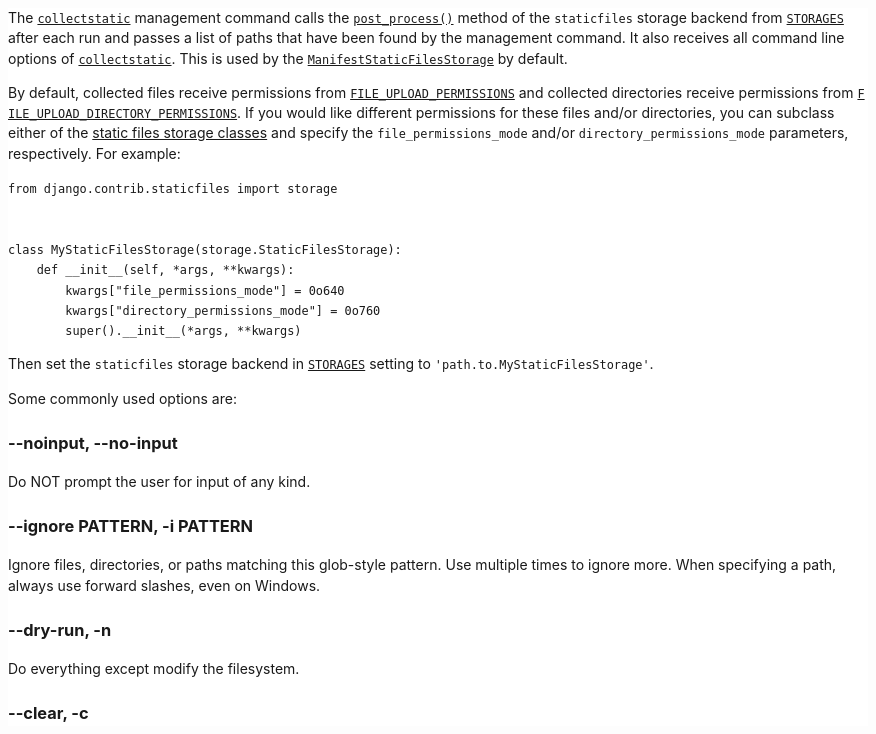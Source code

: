 The [`collectstatic`](#django-admin-collectstatic) management command calls the
[`post_process()`](#django.contrib.staticfiles.storage.StaticFilesStorage.post_process)
method of the `staticfiles` storage backend from [`STORAGES`](../settings.md#std-setting-STORAGES) after
each run and passes a list of paths that have been found by the management
command. It also receives all command line options of [`collectstatic`](#django-admin-collectstatic).
This is used by the
[`ManifestStaticFilesStorage`](#django.contrib.staticfiles.storage.ManifestStaticFilesStorage) by
default.

By default, collected files receive permissions from
[`FILE_UPLOAD_PERMISSIONS`](../settings.md#std-setting-FILE_UPLOAD_PERMISSIONS) and collected directories receive permissions
from [`FILE_UPLOAD_DIRECTORY_PERMISSIONS`](../settings.md#std-setting-FILE_UPLOAD_DIRECTORY_PERMISSIONS). If you would like different
permissions for these files and/or directories, you can subclass either of the
[static files storage classes](#staticfiles-storages) and specify the
`file_permissions_mode` and/or `directory_permissions_mode` parameters,
respectively. For example:

```default
from django.contrib.staticfiles import storage


class MyStaticFilesStorage(storage.StaticFilesStorage):
    def __init__(self, *args, **kwargs):
        kwargs["file_permissions_mode"] = 0o640
        kwargs["directory_permissions_mode"] = 0o760
        super().__init__(*args, **kwargs)
```

Then set the `staticfiles` storage backend in [`STORAGES`](../settings.md#std-setting-STORAGES) setting to
`'path.to.MyStaticFilesStorage'`.

Some commonly used options are:

### --noinput, --no-input

Do NOT prompt the user for input of any kind.

### --ignore PATTERN, -i PATTERN

Ignore files, directories, or paths matching this glob-style pattern. Use
multiple times to ignore more. When specifying a path, always use forward
slashes, even on Windows.

### --dry-run, -n

Do everything except modify the filesystem.

### --clear, -c
